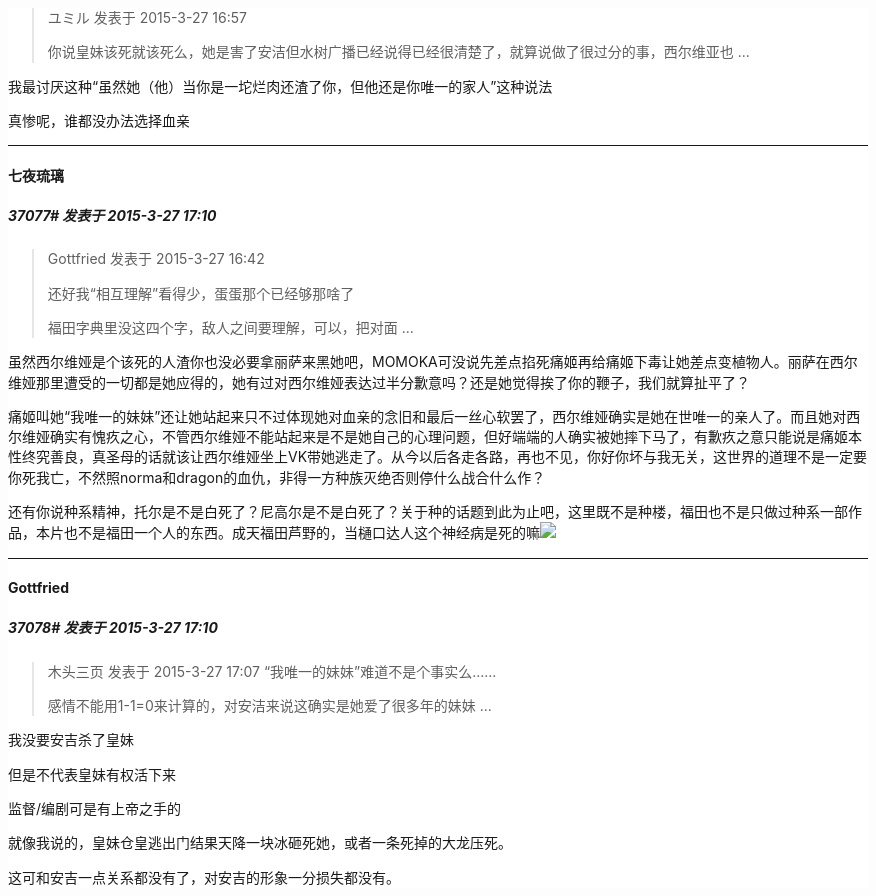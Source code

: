 

<blockquote>ユミル 发表于 2015-3-27 16:57

你说皇妹该死就该死么，她是害了安洁但水树广播已经说得已经很清楚了，就算说做了很过分的事，西尔维亚也 ...</blockquote>
我最讨厌这种“虽然她（他）当你是一坨烂肉还渣了你，但他还是你唯一的家人”这种说法

真惨呢，谁都没办法选择血亲







-----

####  七夜琉璃  
##### 37077#       发表于 2015-3-27 17:10



<blockquote>Gottfried 发表于 2015-3-27 16:42

还好我“相互理解”看得少，蛋蛋那个已经够那啥了

福田字典里没这四个字，敌人之间要理解，可以，把对面 ...</blockquote>
虽然西尔维娅是个该死的人渣你也没必要拿丽萨来黑她吧，MOMOKA可没说先差点掐死痛姬再给痛姬下毒让她差点变植物人。丽萨在西尔维娅那里遭受的一切都是她应得的，她有过对西尔维娅表达过半分歉意吗？还是她觉得挨了你的鞭子，我们就算扯平了？


痛姬叫她“我唯一的妹妹”还让她站起来只不过体现她对血亲的念旧和最后一丝心软罢了，西尔维娅确实是她在世唯一的亲人了。而且她对西尔维娅确实有愧疚之心，不管西尔维娅不能站起来是不是她自己的心理问题，但好端端的人确实被她摔下马了，有歉疚之意只能说是痛姬本性终究善良，真圣母的话就该让西尔维娅坐上VK带她逃走了。从今以后各走各路，再也不见，你好你坏与我无关，这世界的道理不是一定要你死我亡，不然照norma和dragon的血仇，非得一方种族灭绝否则停什么战合什么作？


还有你说种系精神，托尔是不是白死了？尼高尔是不是白死了？关于种的话题到此为止吧，这里既不是种楼，福田也不是只做过种系一部作品，本片也不是福田一个人的东西。成天福田芦野的，当樋口达人这个神经病是死的嘛<img src="https://static.saraba1st.com/image/smiley/face/27.gif" referrerpolicy="no-referrer">








-----

####  Gottfried  
##### 37078#       发表于 2015-3-27 17:10



<blockquote>木头三页 发表于 2015-3-27 17:07
“我唯一的妹妹”难道不是个事实么……

感情不能用1-1=0来计算的，对安洁来说这确实是她爱了很多年的妹妹 ...</blockquote>
我没要安吉杀了皇妹

但是不代表皇妹有权活下来

监督/编剧可是有上帝之手的

就像我说的，皇妹仓皇逃出门结果天降一块冰砸死她，或者一条死掉的大龙压死。

这可和安吉一点关系都没有了，对安吉的形象一分损失都没有。
